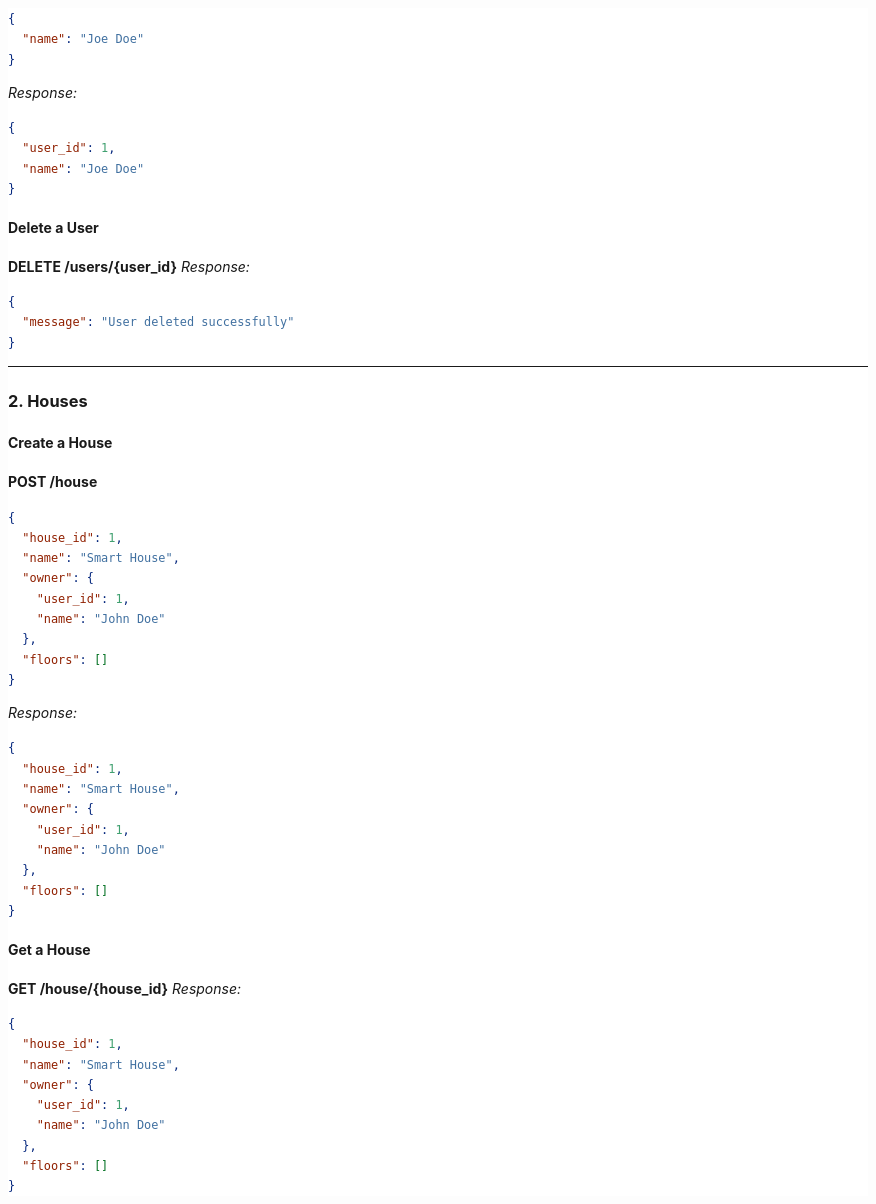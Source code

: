 ```json
{
  "name": "Joe Doe"
}
```

*Response:*

```json
{
  "user_id": 1,
  "name": "Joe Doe"
}
```
#### Delete a User

**DELETE /users/{user\_id}** *Response:*

```json
{
  "message": "User deleted successfully"
}
```
---

### 2. Houses
#### Create a House
**POST /house**

```json
{
  "house_id": 1,
  "name": "Smart House",
  "owner": {
    "user_id": 1,
    "name": "John Doe"
  },
  "floors": []
}
```

*Response:*

```json
{
  "house_id": 1,
  "name": "Smart House",
  "owner": {
    "user_id": 1,
    "name": "John Doe"
  },
  "floors": []
}
```
#### Get a House
**GET /house/{house\_id}** *Response:*
```json
{
  "house_id": 1,
  "name": "Smart House",
  "owner": {
    "user_id": 1,
    "name": "John Doe"
  },
  "floors": []
}
```
